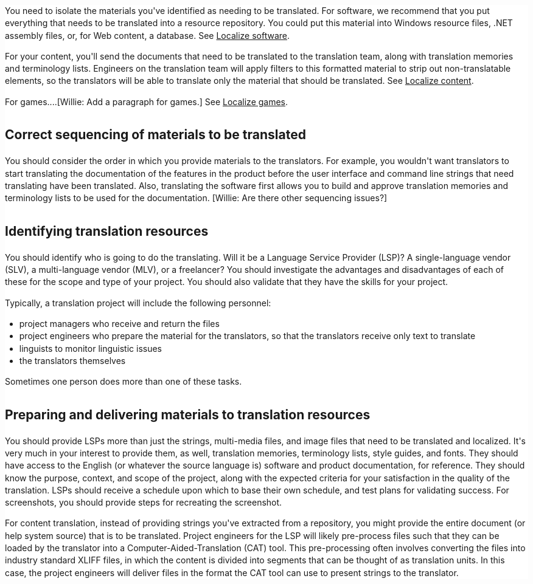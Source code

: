 You need to isolate the materials you've identified as needing to be translated. For software, we recommend that you put everything that needs to be translated into a resource repository. You could put this material into Windows resource files, .NET assembly files, or, for Web content, a database. See [Localize software](localize-software.md).

For your content, you'll send the documents that need to be translated to the translation team, along with translation memories and terminology lists. Engineers on the translation team will apply filters to this formatted material to strip out non-translatable elements, so the translators will be able to translate only the material that should be translated. See [Localize content](localize-content.md).

For games....[Willie: Add a paragraph for games.] See [Localize games](localize-games.md).

## Correct sequencing of materials to be translated

You should consider the order in which you provide materials to the translators. For example, you wouldn't want translators to start translating the documentation of the features in the product before the user interface and command line strings that need translating have been translated. Also, translating the software first allows you to build and approve translation memories and terminology lists to be used for the documentation. [Willie: Are there other sequencing issues?]

## Identifying translation resources

You should identify who is going to do the translating. Will it be a Language Service Provider (LSP)? A single-language vendor (SLV), a multi-language vendor (MLV), or a freelancer? You should investigate the advantages and disadvantages of each of these for the scope and type of your project. You should also validate that they have the skills for your project.

Typically, a translation project will include the following personnel:

- project managers who receive and return the files
- project engineers who prepare the material for the translators, so that the translators receive only text to translate
- linguists to monitor linguistic issues
- the translators themselves

Sometimes one person does more than one of these tasks.

## Preparing and delivering materials to translation resources

You should provide LSPs more than just the strings, multi-media files, and image files that need to be translated and localized. It's very much in your interest to provide them, as well, translation memories, terminology lists, style guides, and fonts. They should have access to the English (or whatever the source language is) software and product documentation, for reference. They should know the purpose, context, and scope of the project, along with the expected criteria for your satisfaction in the quality of the translation. LSPs should receive a schedule upon which to base their own schedule, and test plans for validating success. For screenshots, you should provide steps for recreating the screenshot.

For content translation, instead of providing strings you've extracted from a repository, you might provide the entire document (or help system source) that is to be translated. Project engineers for the LSP will likely pre-process files such that they can be loaded by the translator into a Computer-Aided-Translation (CAT) tool. This pre-processing often involves converting the files into industry standard XLIFF files, in which the content is divided into segments that can be thought of as translation units. In this case, the project engineers will deliver files in the format the CAT tool can use to present strings to the translator.  
